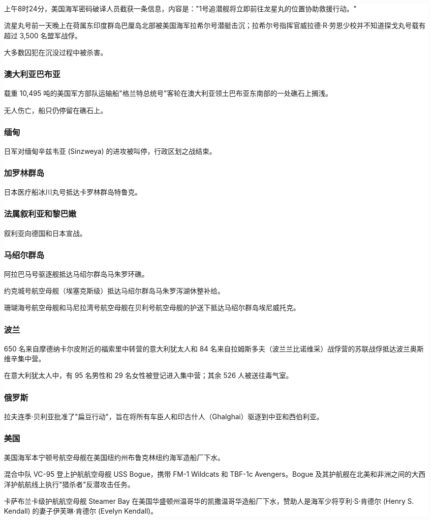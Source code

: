 上午8时24分，美国海军密码破译人员截获一条信息，内容是："1号追潜舰将立即前往龙星丸的位置协助救援行动。"

流星丸号前一天晚上在荷属东印度群岛巴厘岛北部被美国海军拉希尔号潜艇击沉；拉希尔号指挥官威拉德·R·劳恩少校并不知道探戈丸号载有超过
3,500 名盟军战俘。

大多数囚犯在沉没过程中被杀害。

### 澳大利亚巴布亚

载重 10,495
吨的美国军方部队运输船"格兰特总统号"客轮在澳大利亚领土巴布亚东南部的一处礁石上搁浅。

无人伤亡，船只仍停留在礁石上。

### 缅甸

日军对缅甸辛兹韦亚 (Sinzweya) 的进攻被叫停，行政区划之战结束。

### 加罗林群岛

日本医疗船冰川丸号抵达卡罗林群岛特鲁克。

### 法属叙利亚和黎巴嫩

叙利亚向德国和日本宣战。

### 马绍尔群岛

阿拉巴马号驱逐舰抵达马绍尔群岛马朱罗环礁。

约克城号航空母舰（埃塞克斯级）抵达马绍尔群岛马朱罗泻湖休整补给。

珊瑚海号航空母舰和马尼拉湾号航空母舰在贝利号航空母舰的护送下抵达马绍尔群岛埃尼威托克。

### 波兰

650 名来自摩德纳卡尔皮附近的福索里中转营的意大利犹太人和 84
名来自拉姆斯多夫（波兰兰比诺维采）战俘营的苏联战俘抵达波兰奥斯维辛集中营。

在意大利犹太人中，有 95 名男性和 29 名女性被登记进入集中营；其余 526
人被送往毒气室。

### 俄罗斯

拉夫连季·贝利亚批准了"扁豆行动"，旨在将所有车臣人和印古什人（Ghalghai）驱逐到中亚和西伯利亚。

### 美国

美国海军本宁顿号航空母舰在美国纽约州布鲁克林纽约海军造船厂下水。

混合中队 VC-95 登上护航航空母舰 USS Bogue，携带 FM-1 Wildcats 和 TBF-1c
Avengers。Bogue
及其护航舰在北美和非洲之间的大西洋护航航线上执行"猎杀者"反潜攻击任务。

卡萨布兰卡级护航航空母舰 Steamer Bay
在美国华盛顿州温哥华的凯撒温哥华造船厂下水，赞助人是海军少将亨利·S·肯德尔
(Henry S. Kendall) 的妻子伊芙琳·肯德尔 (Evelyn Kendall)。
